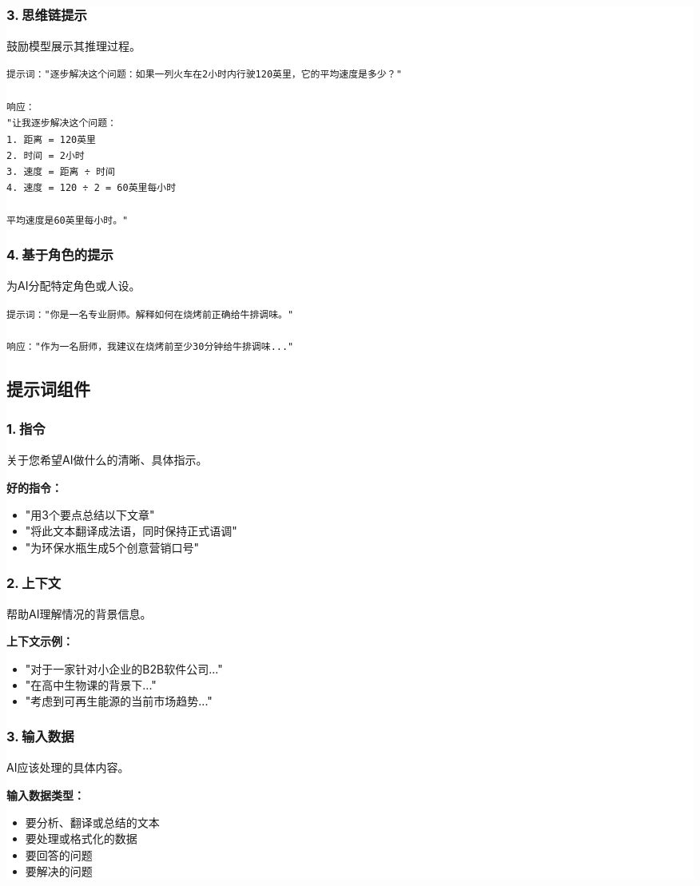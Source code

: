 ### 3. 思维链提示

鼓励模型展示其推理过程。

```
提示词："逐步解决这个问题：如果一列火车在2小时内行驶120英里，它的平均速度是多少？"

响应：
"让我逐步解决这个问题：
1. 距离 = 120英里
2. 时间 = 2小时
3. 速度 = 距离 ÷ 时间
4. 速度 = 120 ÷ 2 = 60英里每小时

平均速度是60英里每小时。"
```

### 4. 基于角色的提示

为AI分配特定角色或人设。

```
提示词："你是一名专业厨师。解释如何在烧烤前正确给牛排调味。"

响应："作为一名厨师，我建议在烧烤前至少30分钟给牛排调味..."
```

## 提示词组件

### 1. 指令
关于您希望AI做什么的清晰、具体指示。

**好的指令：**
- "用3个要点总结以下文章"
- "将此文本翻译成法语，同时保持正式语调"
- "为环保水瓶生成5个创意营销口号"

### 2. 上下文
帮助AI理解情况的背景信息。

**上下文示例：**
- "对于一家针对小企业的B2B软件公司..."
- "在高中生物课的背景下..."
- "考虑到可再生能源的当前市场趋势..."

### 3. 输入数据
AI应该处理的具体内容。

**输入数据类型：**
- 要分析、翻译或总结的文本
- 要处理或格式化的数据
- 要回答的问题
- 要解决的问题
